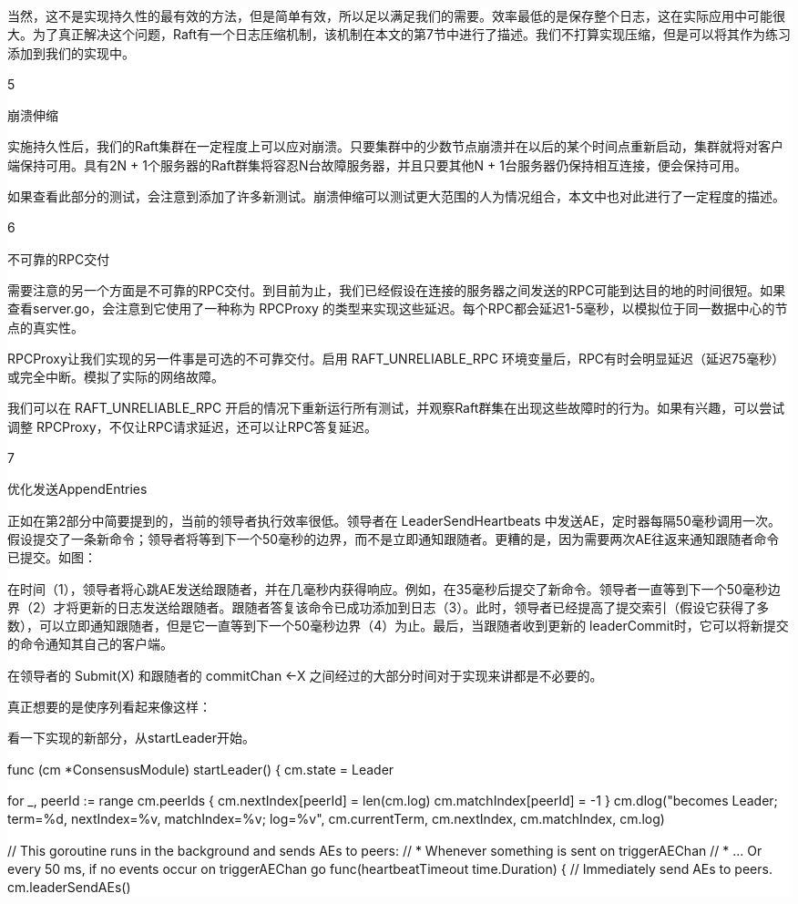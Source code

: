 当然，这不是实现持久性的最有效的方法，但是简单有效，所以足以满足我们的需要。效率最低的是保存整个日志，这在实际应用中可能很大。为了真正解决这个问题，Raft有一个日志压缩机制，该机制在本文的第7节中进行了描述。我们不打算实现压缩，但是可以将其作为练习添加到我们的实现中。

5

崩溃伸缩

实施持久性后，我们的Raft集群在一定程度上可以应对崩溃。只要集群中的少数节点崩溃并在以后的某个时间点重新启动，集群就将对客户端保持可用。具有2N + 1个服务器的Raft群集将容忍N台故障服务器，并且只要其他N + 1台服务器仍保持相互连接，便会保持可用。

如果查看此部分的测试，会注意到添加了许多新测试。崩溃伸缩可以测试更大范围的人为情况组合，本文中也对此进行了一定程度的描述。

6

不可靠的RPC交付

需要注意的另一个方面是不可靠的RPC交付。到目前为止，我们已经假设在连接的服务器之间发送的RPC可能到达目的地的时间很短。如果查看server.go，会注意到它使用了一种称为 RPCProxy 的类型来实现这些延迟。每个RPC都会延迟1-5毫秒，以模拟位于同一数据中心的节点的真实性。

RPCProxy让我们实现的另一件事是可选的不可靠交付。启用 RAFT_UNRELIABLE_RPC 环境变量后，RPC有时会明显延迟（延迟75毫秒）或完全中断。模拟了实际的网络故障。

我们可以在 RAFT_UNRELIABLE_RPC 开启的情况下重新运行所有测试，并观察Raft群集在出现这些故障时的行为。如果有兴趣，可以尝试调整 RPCProxy，不仅让RPC请求延迟，还可以让RPC答复延迟。

7

优化发送AppendEntries

正如在第2部分中简要提到的，当前的领导者执行效率很低。领导者在 LeaderSendHeartbeats 中发送AE，定时器每隔50毫秒调用一次。假设提交了一条新命令；领导者将等到下一个50毫秒的边界，而不是立即通知跟随者。更糟的是，因为需要两次AE往返来通知跟随者命令已提交。如图：





在时间（1），领导者将心跳AE发送给跟随者，并在几毫秒内获得响应。例如，在35毫秒后提交了新命令。领导者一直等到下一个50毫秒边界（2）才将更新的日志发送给跟随者。跟随者答复该命令已成功添加到日志（3）。此时，领导者已经提高了提交索引（假设它获得了多数），可以立即通知跟随者，但是它一直等到下一个50毫秒边界（4）为止。最后，当跟随者收到更新的 leaderCommit时，它可以将新提交的命令通知其自己的客户端。

在领导者的 Submit(X) 和跟随者的 commitChan <-X 之间经过的大部分时间对于实现来讲都是不必要的。

真正想要的是使序列看起来像这样：





看一下实现的新部分，从startLeader开始。

func (cm *ConsensusModule) startLeader() {
  cm.state = Leader

  for _, peerId := range cm.peerIds {
    cm.nextIndex[peerId] = len(cm.log)
    cm.matchIndex[peerId] = -1
  }
  cm.dlog("becomes Leader; term=%d, nextIndex=%v, matchIndex=%v; log=%v", cm.currentTerm, cm.nextIndex, cm.matchIndex, cm.log)

  // This goroutine runs in the background and sends AEs to peers:
  // * Whenever something is sent on triggerAEChan
  // * ... Or every 50 ms, if no events occur on triggerAEChan
  go func(heartbeatTimeout time.Duration) {
    // Immediately send AEs to peers.
    cm.leaderSendAEs()
